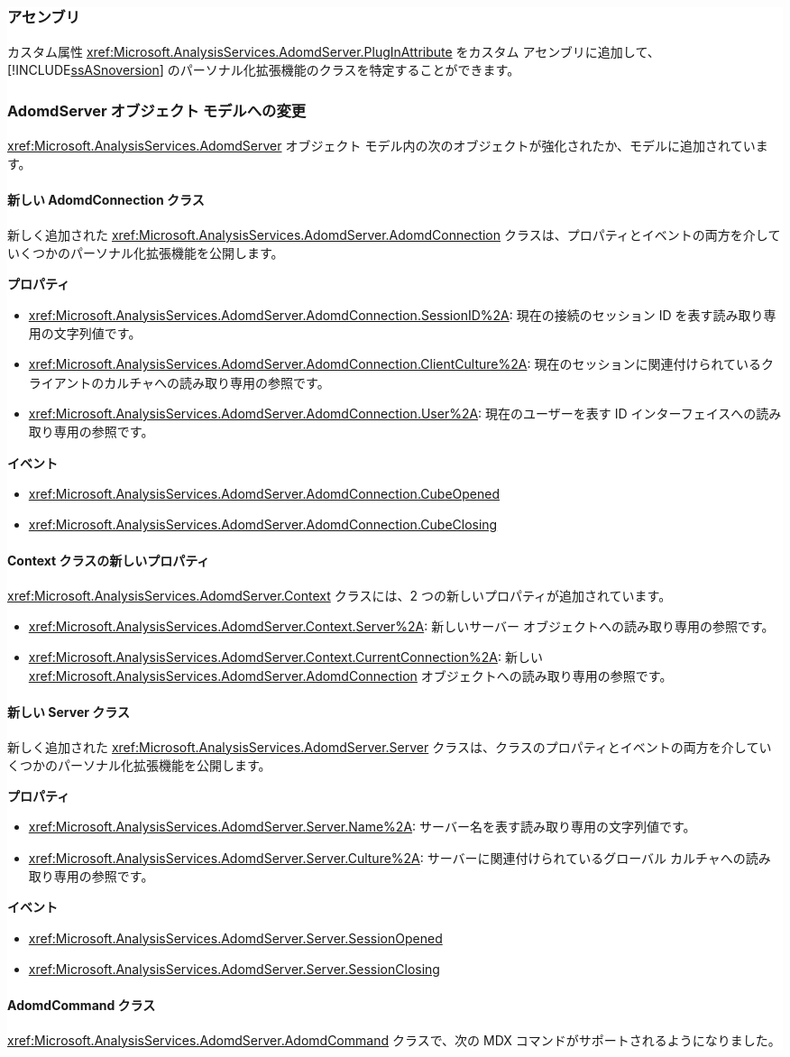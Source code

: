 ### <a name="assemblies"></a>アセンブリ  
 カスタム属性 <xref:Microsoft.AnalysisServices.AdomdServer.PlugInAttribute> をカスタム アセンブリに追加して、[!INCLUDE[ssASnoversion](../../../includes/ssasnoversion-md.md)] のパーソナル化拡張機能のクラスを特定することができます。  
  
### <a name="changes-to-the-adomdserver-object-model"></a>AdomdServer オブジェクト モデルへの変更  
 <xref:Microsoft.AnalysisServices.AdomdServer> オブジェクト モデル内の次のオブジェクトが強化されたか、モデルに追加されています。  
  
#### <a name="new-adomdconnection-class"></a>新しい AdomdConnection クラス  
 新しく追加された <xref:Microsoft.AnalysisServices.AdomdServer.AdomdConnection> クラスは、プロパティとイベントの両方を介していくつかのパーソナル化拡張機能を公開します。  
  
 **プロパティ**  
  
-   <xref:Microsoft.AnalysisServices.AdomdServer.AdomdConnection.SessionID%2A>: 現在の接続のセッション ID を表す読み取り専用の文字列値です。  
  
-   <xref:Microsoft.AnalysisServices.AdomdServer.AdomdConnection.ClientCulture%2A>: 現在のセッションに関連付けられているクライアントのカルチャへの読み取り専用の参照です。  
  
-   <xref:Microsoft.AnalysisServices.AdomdServer.AdomdConnection.User%2A>: 現在のユーザーを表す ID インターフェイスへの読み取り専用の参照です。  
  
 **イベント**  
  
-   <xref:Microsoft.AnalysisServices.AdomdServer.AdomdConnection.CubeOpened>  
  
-   <xref:Microsoft.AnalysisServices.AdomdServer.AdomdConnection.CubeClosing>  
  
#### <a name="new-properties-in-the-context-class"></a>Context クラスの新しいプロパティ  
 <xref:Microsoft.AnalysisServices.AdomdServer.Context> クラスには、2 つの新しいプロパティが追加されています。  
  
-   <xref:Microsoft.AnalysisServices.AdomdServer.Context.Server%2A>: 新しいサーバー オブジェクトへの読み取り専用の参照です。  
  
-   <xref:Microsoft.AnalysisServices.AdomdServer.Context.CurrentConnection%2A>: 新しい <xref:Microsoft.AnalysisServices.AdomdServer.AdomdConnection> オブジェクトへの読み取り専用の参照です。  
  
#### <a name="new-server-class"></a>新しい Server クラス  
 新しく追加された <xref:Microsoft.AnalysisServices.AdomdServer.Server> クラスは、クラスのプロパティとイベントの両方を介していくつかのパーソナル化拡張機能を公開します。  
  
 **プロパティ**  
  
-   <xref:Microsoft.AnalysisServices.AdomdServer.Server.Name%2A>: サーバー名を表す読み取り専用の文字列値です。  
  
-   <xref:Microsoft.AnalysisServices.AdomdServer.Server.Culture%2A>: サーバーに関連付けられているグローバル カルチャへの読み取り専用の参照です。  
  
 **イベント**  
  
-   <xref:Microsoft.AnalysisServices.AdomdServer.Server.SessionOpened>  
  
-   <xref:Microsoft.AnalysisServices.AdomdServer.Server.SessionClosing>  
  
#### <a name="adomdcommand-class"></a>AdomdCommand クラス  
 <xref:Microsoft.AnalysisServices.AdomdServer.AdomdCommand> クラスで、次の MDX コマンドがサポートされるようになりました。  
  